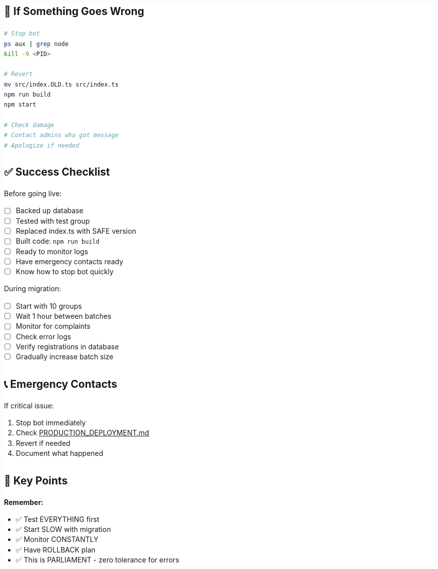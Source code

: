## 🚨 If Something Goes Wrong

```bash
# Stop bot
ps aux | grep node
kill -9 <PID>

# Revert
mv src/index.OLD.ts src/index.ts
npm run build
npm start

# Check damage
# Contact admins who got message
# Apologize if needed
```

## ✅ Success Checklist

Before going live:
- [ ] Backed up database
- [ ] Tested with test group
- [ ] Replaced index.ts with SAFE version
- [ ] Built code: `npm run build`
- [ ] Ready to monitor logs
- [ ] Have emergency contacts ready
- [ ] Know how to stop bot quickly

During migration:
- [ ] Start with 10 groups
- [ ] Wait 1 hour between batches
- [ ] Monitor for complaints
- [ ] Check error logs
- [ ] Verify registrations in database
- [ ] Gradually increase batch size

## 📞 Emergency Contacts

If critical issue:
1. Stop bot immediately
2. Check [PRODUCTION_DEPLOYMENT.md](PRODUCTION_DEPLOYMENT.md)
3. Revert if needed
4. Document what happened

## 🎯 Key Points

**Remember:**
- ✅ Test EVERYTHING first
- ✅ Start SLOW with migration
- ✅ Monitor CONSTANTLY
- ✅ Have ROLLBACK plan
- ✅ This is PARLIAMENT - zero tolerance for errors
